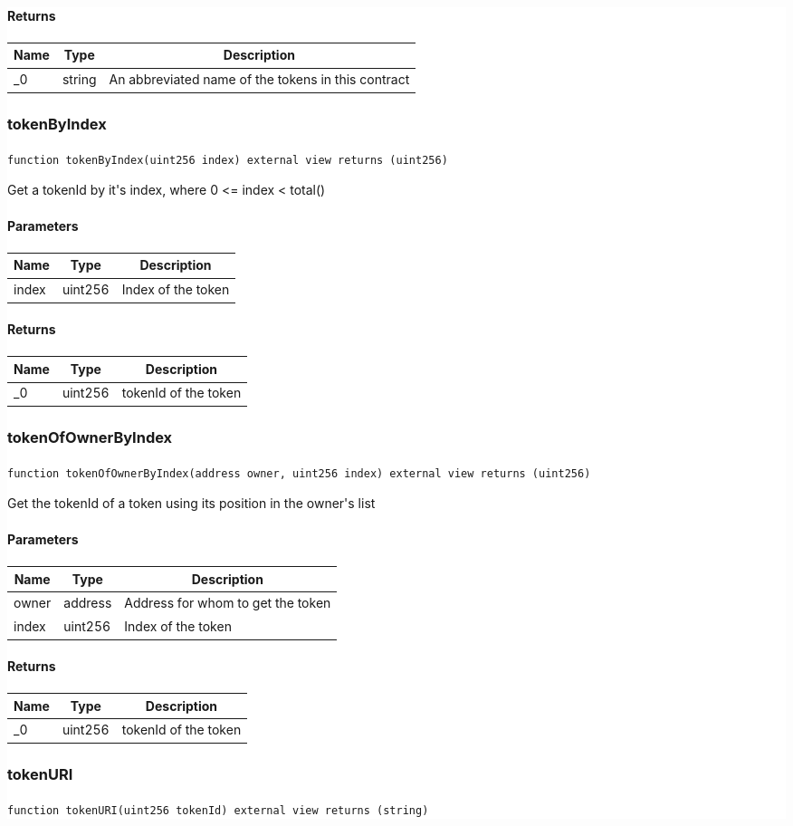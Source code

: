 #### Returns

| Name | Type   | Description                                        |
| ---- | ------ | -------------------------------------------------- |
| \_0  | string | An abbreviated name of the tokens in this contract |

### tokenByIndex

```solidity
function tokenByIndex(uint256 index) external view returns (uint256)
```

Get a tokenId by it&#39;s index, where 0 &lt;= index &lt; total()

#### Parameters

| Name  | Type    | Description        |
| ----- | ------- | ------------------ |
| index | uint256 | Index of the token |

#### Returns

| Name | Type    | Description          |
| ---- | ------- | -------------------- |
| \_0  | uint256 | tokenId of the token |

### tokenOfOwnerByIndex

```solidity
function tokenOfOwnerByIndex(address owner, uint256 index) external view returns (uint256)
```

Get the tokenId of a token using its position in the owner&#39;s list

#### Parameters

| Name  | Type    | Description                       |
| ----- | ------- | --------------------------------- |
| owner | address | Address for whom to get the token |
| index | uint256 | Index of the token                |

#### Returns

| Name | Type    | Description          |
| ---- | ------- | -------------------- |
| \_0  | uint256 | tokenId of the token |

### tokenURI

```solidity
function tokenURI(uint256 tokenId) external view returns (string)
```
